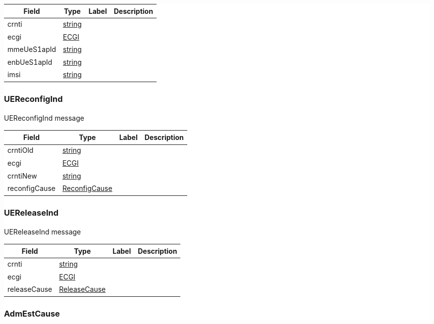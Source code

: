 | Field | Type | Label | Description |
| ----- | ---- | ----- | ----------- |
| crnti | [string](#string) |  |  |
| ecgi | [ECGI](#interface.e2.ECGI) |  |  |
| mmeUeS1apId | [string](#string) |  |  |
| enbUeS1apId | [string](#string) |  |  |
| imsi | [string](#string) |  |  |






<a name="interface.e2.UEReconfigInd"></a>

### UEReconfigInd
UEReconfigInd message


| Field | Type | Label | Description |
| ----- | ---- | ----- | ----------- |
| crntiOld | [string](#string) |  |  |
| ecgi | [ECGI](#interface.e2.ECGI) |  |  |
| crntiNew | [string](#string) |  |  |
| reconfigCause | [ReconfigCause](#interface.e2.ReconfigCause) |  |  |






<a name="interface.e2.UEReleaseInd"></a>

### UEReleaseInd
UEReleaseInd message


| Field | Type | Label | Description |
| ----- | ---- | ----- | ----------- |
| crnti | [string](#string) |  |  |
| ecgi | [ECGI](#interface.e2.ECGI) |  |  |
| releaseCause | [ReleaseCause](#interface.e2.ReleaseCause) |  |  |





 


<a name="interface.e2.AdmEstCause"></a>

### AdmEstCause
